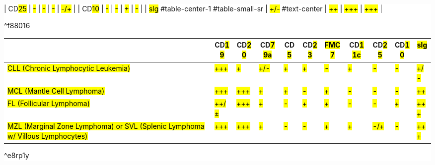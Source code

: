 | CD<mark class="red">25</mark>                                | <mark class="red">-</mark>                                  | <mark class="red">-</mark>                          | <mark class="red">-</mark>                        | <mark class="red">-/+</mark>                                                                               |
| CD<mark class="red">10</mark>                                | <mark class="red">-</mark>                                  | <mark class="red">-</mark>                          | <mark class="red">+</mark>                        | <mark class="red">-</mark>                                                                                 |
| <mark class="red">slg</mark> #table-center-1 #table-small-sr | <mark class="red">+/-</mark> #text-center                   | <mark class="red">++</mark>                         | <mark class="red">+++</mark>                      | <mark class="red">+++</mark>                                                                               |

^f88016


|                                                                                                        | CD<mark class="red">19</mark> | CD<mark class="red">20</mark> | CD<mark class="red">79a</mark> | CD<mark class="red">5</mark> | CD<mark class="red">23</mark> | <mark class="red">FMC7</mark> | CD<mark class="red">11c</mark> | CD<mark class="red">25</mark> | CD<mark class="red">10</mark> | <mark class="red">slg</mark> |
| ------------------------------------------------------------------------------------------------------ | ----------------------------- | ----------------------------- | ------------------------------ | ---------------------------- | ----------------------------- | ----------------------------- | ------------------------------ | ----------------------------- | ----------------------------- | ---------------------------- |
| <mark class="red">CLL (Chronic Lymphocytic Leukemia)</mark>                                            | <mark class="red">+++</mark>  | <mark class="red">+</mark>    | <mark class="red">+/-</mark>   | <mark class="red">+</mark>   | <mark class="red">+</mark>    | <mark class="red">-</mark>    | <mark class="red">+</mark>     | <mark class="red">-</mark>    | <mark class="red">-</mark>    | <mark class="red">+/-</mark> |
| <mark class="red">MCL (Mantle Cell Lymphoma)</mark>                                                    | <mark class="red">+++</mark>  | <mark class="red">+++</mark>  | <mark class="red">+</mark>     | <mark class="red">+</mark>   | <mark class="red">-</mark>    | <mark class="red">+</mark>    | <mark class="red">-</mark>     | <mark class="red">-</mark>    | <mark class="red">-</mark>    | <mark class="red">++</mark>  |
| <mark class="red">FL (Follicular Lymphoma)</mark>                                                      | <mark class="red">++/±</mark> | <mark class="red">+++</mark>  | <mark class="red">+</mark>     | <mark class="red">-</mark>   | <mark class="red">+</mark>    | <mark class="red">+</mark>    | <mark class="red">-</mark>     | <mark class="red">-</mark>    | <mark class="red">+</mark>    | <mark class="red">+++</mark> |
| <mark class="red">MZL (Marginal Zone Lymphoma) or SVL (Splenic Lymphoma w/ Villous Lymphocytes)</mark> | <mark class="red">+++</mark>  | <mark class="red">+++</mark>  | <mark class="red">+</mark>     | <mark class="red">-</mark>   | <mark class="red">-</mark>    | <mark class="red">+</mark>    | <mark class="red">+</mark>     | <mark class="red">-/+</mark>  | <mark class="red">-</mark>    | <mark class="red">+++</mark> |

^e8rp1y
